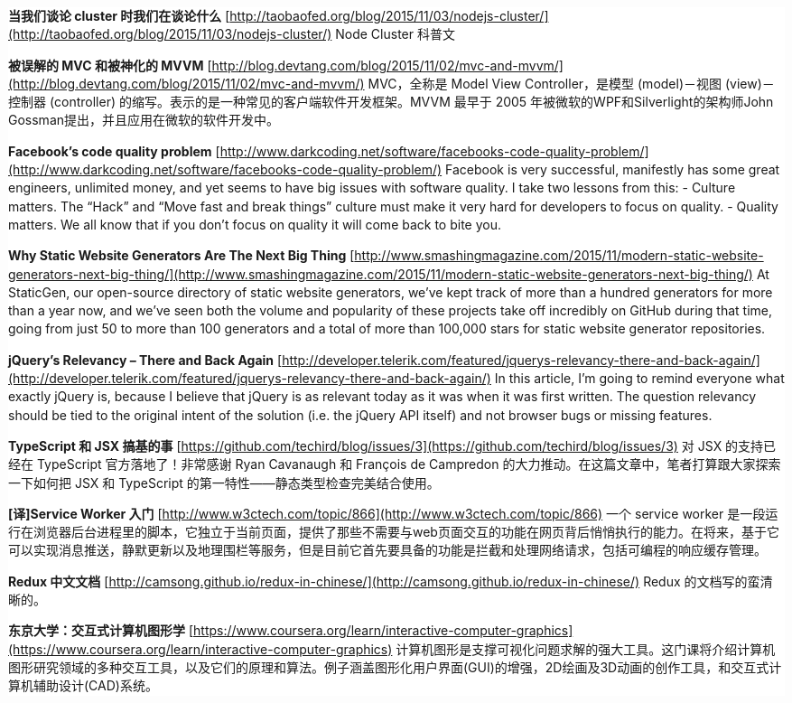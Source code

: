 **当我们谈论 cluster 时我们在谈论什么**
[http://taobaofed.org/blog/2015/11/03/nodejs-cluster/](http://taobaofed.org/blog/2015/11/03/nodejs-cluster/)
Node Cluster 科普文

**被误解的 MVC 和被神化的 MVVM**
[http://blog.devtang.com/blog/2015/11/02/mvc-and-mvvm/](http://blog.devtang.com/blog/2015/11/02/mvc-and-mvvm/)
MVC，全称是 Model View Controller，是模型 (model)－视图 (view)－控制器 (controller) 的缩写。表示的是一种常见的客户端软件开发框架。MVVM 最早于 2005 年被微软的WPF和Silverlight的架构师John Gossman提出，并且应用在微软的软件开发中。

**Facebook’s code quality problem**
[http://www.darkcoding.net/software/facebooks-code-quality-problem/](http://www.darkcoding.net/software/facebooks-code-quality-problem/)
Facebook is very successful, manifestly has some great engineers, unlimited money, and yet seems to have big issues with software quality. I take two lessons from this: - Culture matters. The “Hack” and “Move fast and break things” culture must make it very hard for developers to focus on quality. - Quality matters. We all know that if you don’t focus on quality it will come back to bite you.

**Why Static Website Generators Are The Next Big Thing**
[http://www.smashingmagazine.com/2015/11/modern-static-website-generators-next-big-thing/](http://www.smashingmagazine.com/2015/11/modern-static-website-generators-next-big-thing/)
At StaticGen, our open-source directory of static website generators, we’ve kept track of more than a hundred generators for more than a year now, and we’ve seen both the volume and popularity of these projects take off incredibly on GitHub during that time, going from just 50 to more than 100 generators and a total of more than 100,000 stars for static website generator repositories.

**jQuery’s Relevancy – There and Back Again**
[http://developer.telerik.com/featured/jquerys-relevancy-there-and-back-again/](http://developer.telerik.com/featured/jquerys-relevancy-there-and-back-again/)
In this article, I’m going to remind everyone what exactly jQuery is, because I believe that jQuery is as relevant today as it was when it was first written. The question relevancy should be tied to the original intent of the solution (i.e. the jQuery API itself) and not browser bugs or missing features.

**TypeScript 和 JSX 搞基的事**
[https://github.com/techird/blog/issues/3](https://github.com/techird/blog/issues/3)
对 JSX 的支持已经在 TypeScript 官方落地了！非常感谢 Ryan Cavanaugh 和 François de Campredon 的大力推动。在这篇文章中，笔者打算跟大家探索一下如何把 JSX 和 TypeScript 的第一特性——静态类型检查完美结合使用。

**[译]Service Worker 入门**
[http://www.w3ctech.com/topic/866](http://www.w3ctech.com/topic/866)
一个 service worker 是一段运行在浏览器后台进程里的脚本，它独立于当前页面，提供了那些不需要与web页面交互的功能在网页背后悄悄执行的能力。在将来，基于它可以实现消息推送，静默更新以及地理围栏等服务，但是目前它首先要具备的功能是拦截和处理网络请求，包括可编程的响应缓存管理。

**Redux 中文文档**
[http://camsong.github.io/redux-in-chinese/](http://camsong.github.io/redux-in-chinese/)
Redux 的文档写的蛮清晰的。

**东京大学：交互式计算机图形学**
[https://www.coursera.org/learn/interactive-computer-graphics](https://www.coursera.org/learn/interactive-computer-graphics)
计算机图形是支撑可视化问题求解的强大工具。这门课将介绍计算机图形研究领域的多种交互工具，以及它们的原理和算法。例子涵盖图形化用户界面(GUI)的增强，2D绘画及3D动画的创作工具，和交互式计算机辅助设计(CAD)系统。
